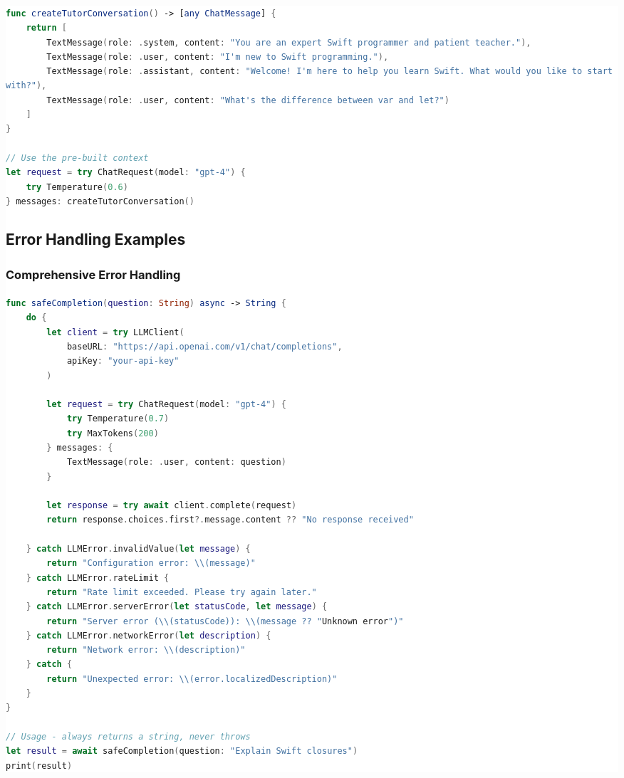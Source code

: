 ```swift
func createTutorConversation() -> [any ChatMessage] {
    return [
        TextMessage(role: .system, content: "You are an expert Swift programmer and patient teacher."),
        TextMessage(role: .user, content: "I'm new to Swift programming."),
        TextMessage(role: .assistant, content: "Welcome! I'm here to help you learn Swift. What would you like to start with?"),
        TextMessage(role: .user, content: "What's the difference between var and let?")
    ]
}

// Use the pre-built context
let request = try ChatRequest(model: "gpt-4") {
    try Temperature(0.6)
} messages: createTutorConversation()
```

## Error Handling Examples

### Comprehensive Error Handling

```swift
func safeCompletion(question: String) async -> String {
    do {
        let client = try LLMClient(
            baseURL: "https://api.openai.com/v1/chat/completions",
            apiKey: "your-api-key"
        )
        
        let request = try ChatRequest(model: "gpt-4") {
            try Temperature(0.7)
            try MaxTokens(200)
        } messages: {
            TextMessage(role: .user, content: question)
        }
        
        let response = try await client.complete(request)
        return response.choices.first?.message.content ?? "No response received"
        
    } catch LLMError.invalidValue(let message) {
        return "Configuration error: \\(message)"
    } catch LLMError.rateLimit {
        return "Rate limit exceeded. Please try again later."
    } catch LLMError.serverError(let statusCode, let message) {
        return "Server error (\\(statusCode)): \\(message ?? "Unknown error")"
    } catch LLMError.networkError(let description) {
        return "Network error: \\(description)"
    } catch {
        return "Unexpected error: \\(error.localizedDescription)"
    }
}

// Usage - always returns a string, never throws
let result = await safeCompletion(question: "Explain Swift closures")
print(result)
```

